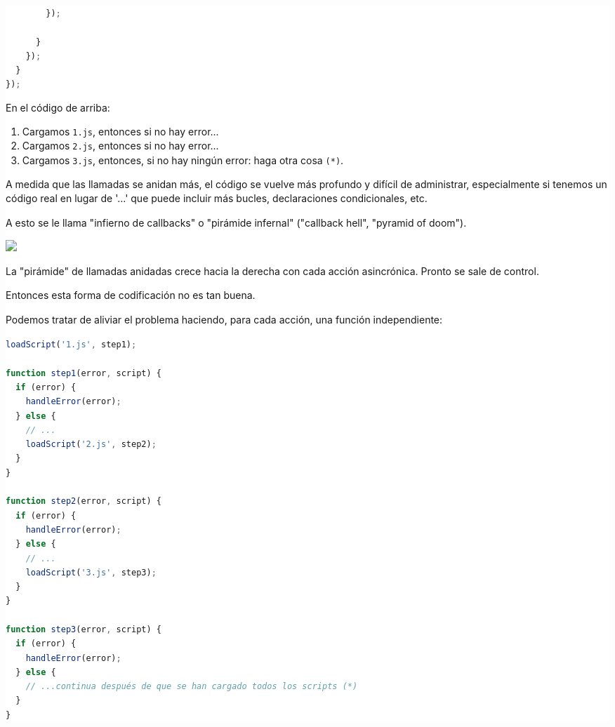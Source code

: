 ```js
        });

      }
    });
  }
});
```

En el código de arriba:
1. Cargamos `1.js`, entonces si no hay error...
2. Cargamos `2.js`, entonces si no hay error...
3. Cargamos `3.js`, entonces, si no hay ningún error: haga otra cosa `(*)`.

A medida que las llamadas se anidan más, el código se vuelve más profundo y difícil de administrar, especialmente si tenemos un código real en lugar de '...' que puede incluir más bucles, declaraciones condicionales, etc.

A esto se le llama "infierno de callbacks" o "pirámide infernal" ("callback hell", "pyramid of doom").



![](callback-hell.svg)

La "pirámide" de llamadas anidadas crece hacia la derecha con cada acción asincrónica. Pronto se sale de control.

Entonces esta forma de codificación no es tan buena.

Podemos tratar de aliviar el problema haciendo, para cada acción, una función independiente:

```js
loadScript('1.js', step1);

function step1(error, script) {
  if (error) {
    handleError(error);
  } else {
    // ...
    loadScript('2.js', step2);
  }
}

function step2(error, script) {
  if (error) {
    handleError(error);
  } else {
    // ...
    loadScript('3.js', step3);
  }
}

function step3(error, script) {
  if (error) {
    handleError(error);
  } else {
    // ...continua después de que se han cargado todos los scripts (*)
  }
}
```
